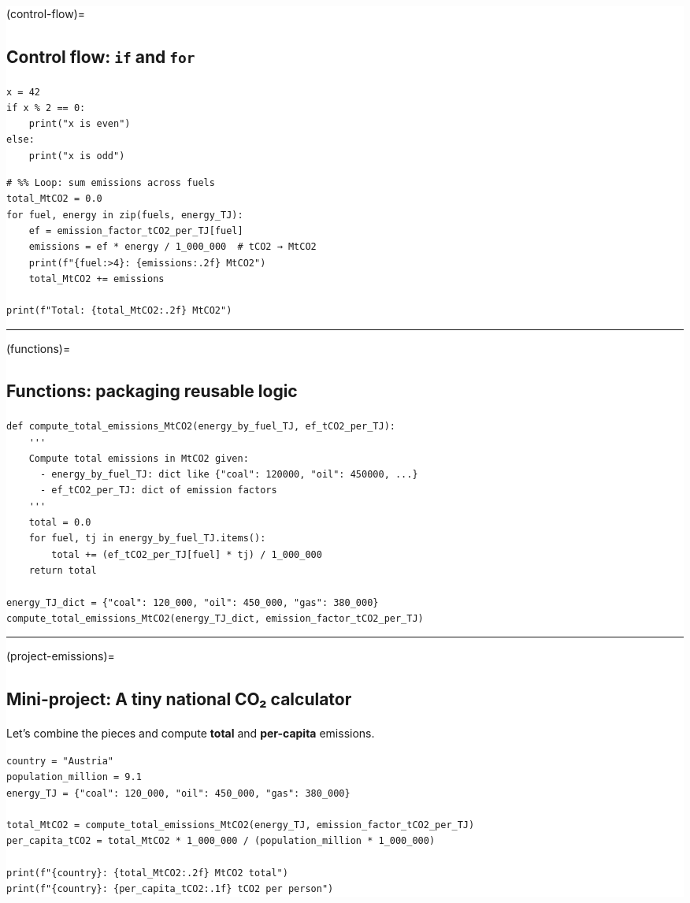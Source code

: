
(control-flow)=
## Control flow: `if` and `for`

```{code-cell} python
x = 42
if x % 2 == 0:
    print("x is even")
else:
    print("x is odd")
```

```{code-cell} python
# %% Loop: sum emissions across fuels
total_MtCO2 = 0.0
for fuel, energy in zip(fuels, energy_TJ):
    ef = emission_factor_tCO2_per_TJ[fuel]
    emissions = ef * energy / 1_000_000  # tCO2 → MtCO2
    print(f"{fuel:>4}: {emissions:.2f} MtCO2")
    total_MtCO2 += emissions

print(f"Total: {total_MtCO2:.2f} MtCO2")
```

---

(functions)=
## Functions: packaging reusable logic

```{code-cell} python
def compute_total_emissions_MtCO2(energy_by_fuel_TJ, ef_tCO2_per_TJ):
    '''
    Compute total emissions in MtCO2 given:
      - energy_by_fuel_TJ: dict like {"coal": 120000, "oil": 450000, ...}
      - ef_tCO2_per_TJ: dict of emission factors
    '''
    total = 0.0
    for fuel, tj in energy_by_fuel_TJ.items():
        total += (ef_tCO2_per_TJ[fuel] * tj) / 1_000_000
    return total

energy_TJ_dict = {"coal": 120_000, "oil": 450_000, "gas": 380_000}
compute_total_emissions_MtCO2(energy_TJ_dict, emission_factor_tCO2_per_TJ)
```

---

(project-emissions)=
## Mini-project: A tiny national CO₂ calculator

Let’s combine the pieces and compute **total** and **per-capita** emissions.

```{code-cell} python
country = "Austria"
population_million = 9.1
energy_TJ = {"coal": 120_000, "oil": 450_000, "gas": 380_000}

total_MtCO2 = compute_total_emissions_MtCO2(energy_TJ, emission_factor_tCO2_per_TJ)
per_capita_tCO2 = total_MtCO2 * 1_000_000 / (population_million * 1_000_000)

print(f"{country}: {total_MtCO2:.2f} MtCO2 total")
print(f"{country}: {per_capita_tCO2:.1f} tCO2 per person")
```
